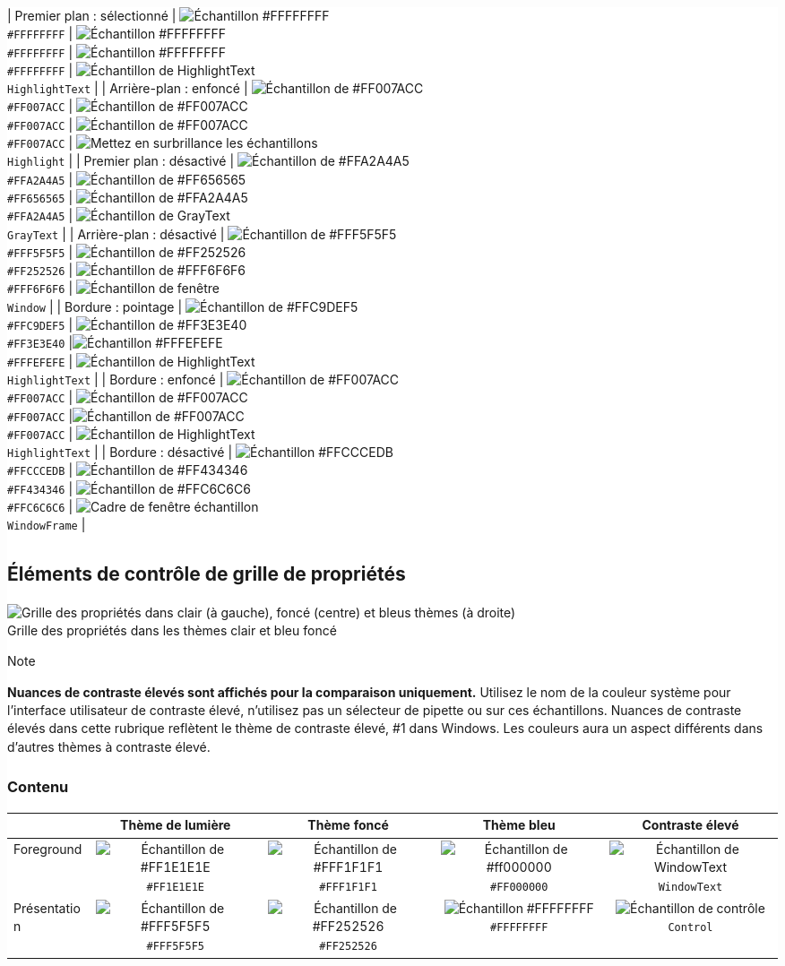 | Premier plan : sélectionné | ![Échantillon #FFFFFFFF](../../extensibility/ux-guidelines/media/FFFFFF.png "nuance #FFFFFFFF")<br />`#FFFFFFFF` | ![Échantillon #FFFFFFFF](../../extensibility/ux-guidelines/media/FFFFFF.png "nuance #FFFFFFFF")<br />`#FFFFFFFF` | ![Échantillon #FFFFFFFF](../../extensibility/ux-guidelines/media/FFFFFF.png "nuance #FFFFFFFF")<br />`#FFFFFFFF` | ![Échantillon de HighlightText](../../extensibility/ux-guidelines/media/HCHighlightText.png "HighlightTextswatch")<br />`HighlightText` |
| Arrière-plan : enfoncé | ![Échantillon de #FF007ACC](../../extensibility/ux-guidelines/media/007ACC.png "#FF007ACC échantillon")<br />`#FF007ACC` | ![Échantillon de #FF007ACC](../../extensibility/ux-guidelines/media/007ACC.png "#FF007ACC échantillon")<br />`#FF007ACC` | ![Échantillon de #FF007ACC](../../extensibility/ux-guidelines/media/007ACC.png "#FF007ACC échantillon")<br />`#FF007ACC` | ![Mettez en surbrillance les échantillons](../../extensibility/ux-guidelines/media/HCHighlight.png "nuance de mise en surbrillance")<br />`Highlight` |
| Premier plan : désactivé | ![Échantillon de #FFA2A4A5](../../extensibility/ux-guidelines/media/A2A4A5.png "#FFA2A4A5 échantillon")<br />`#FFA2A4A5` | ![Échantillon de #FF656565](../../extensibility/ux-guidelines/media/656565.png "#FF656565 échantillon")<br />`#FF656565` | ![Échantillon de #FFA2A4A5](../../extensibility/ux-guidelines/media/A2A4A5.png "#FFA2A4A5 échantillon")<br />`#FFA2A4A5` | ![Échantillon de GrayText](../../extensibility/ux-guidelines/media/HCGrayText.png "GrayText échantillon")<br />`GrayText` |
| Arrière-plan : désactivé | ![Échantillon de #FFF5F5F5](../../extensibility/ux-guidelines/media/F5F5F5.png "#FFF5F5F5 échantillon")<br />`#FFF5F5F5` | ![Échantillon de #FF252526](../../extensibility/ux-guidelines/media/252526.png "#FF252526 échantillon")<br />`#FF252526` | ![Échantillon de #FFF6F6F6](../../extensibility/ux-guidelines/media/F6F6F6.png "#FFF6F6F6 échantillon")<br />`#FFF6F6F6` | ![Échantillon de fenêtre](../../extensibility/ux-guidelines/media/HCWindow.png "nuance de fenêtre")<br />`Window` |
| Bordure : pointage | ![Échantillon de #FFC9DEF5](../../extensibility/ux-guidelines/media/C9DEF5.png "#FFC9DEF5 échantillon")<br />`#FFC9DEF5` | ![Échantillon de #FF3E3E40](../../extensibility/ux-guidelines/media/3E3E40.png "#FF3E3E40 échantillon")<br />`#FF3E3E40` |![Échantillon #FFFEFEFE](../../extensibility/ux-guidelines/media/FEFEFE.png "nuance #FFFEFEFE")<br /> `#FFFEFEFE` | ![Échantillon de HighlightText](../../extensibility/ux-guidelines/media/HCHighlightText.png "HighlightText échantillon")<br />`HighlightText` |
| Bordure : enfoncé | ![Échantillon de #FF007ACC](../../extensibility/ux-guidelines/media/007ACC.png "#FF007ACC échantillon")<br />`#FF007ACC` | ![Échantillon de #FF007ACC](../../extensibility/ux-guidelines/media/007ACC.png "#FF007ACC échantillon")<br />`#FF007ACC` |![Échantillon de #FF007ACC](../../extensibility/ux-guidelines/media/007ACC.png "#FF007ACC échantillon")<br /> `#FF007ACC` | ![Échantillon de HighlightText](../../extensibility/ux-guidelines/media/HCHighlightText.png "HighlightText échantillon")<br />`HighlightText` |
| Bordure : désactivé | ![Échantillon #FFCCCEDB](../../extensibility/ux-guidelines/media/CCCEDB.png "nuance #FFCCCEDB")<br />`#FFCCCEDB` | ![Échantillon de #FF434346](../../extensibility/ux-guidelines/media/434346.png "#FF434346 échantillon")<br />`#FF434346` | ![Échantillon de #FFC6C6C6](../../extensibility/ux-guidelines/media/C6C6C6.png "#FFC6C6C6 échantillon")<br />`#FFC6C6C6` | ![Cadre de fenêtre échantillon](../../extensibility/ux-guidelines/media/HCWindowFrame.png "nuance de cadre de fenêtre")<br />`WindowFrame` |

## <a name="properties-grid-control-elements"></a>Éléments de contrôle de grille de propriétés

![Grille des propriétés dans clair (à gauche), foncé (centre) et bleus thèmes (à droite)](../../extensibility/ux-guidelines/media/properties-grid-light-dark-blue.png "grille des propriétés dans le thème clair")<br />Grille des propriétés dans les thèmes clair et bleu foncé

> [!NOTE]
> **Nuances de contraste élevés sont affichés pour la comparaison uniquement.** Utilisez le nom de la couleur système pour l’interface utilisateur de contraste élevé, n’utilisez pas un sélecteur de pipette ou sur ces échantillons. Nuances de contraste élevés dans cette rubrique reflètent le thème de contraste élevé, #1 dans Windows. Les couleurs aura un aspect différents dans d’autres thèmes à contraste élevé.

### <a name="content"></a>Contenu

| | Thème de lumière | Thème foncé | Thème bleu | Contraste élevé | 
| --- | :---: | :---: | :---: | :---: |
| Foreground | ![Échantillon de #FF1E1E1E](../../extensibility/ux-guidelines/media/1E1E1E.png "#FF1E1E1E échantillon")<br />`#FF1E1E1E` | ![Échantillon de #FFF1F1F1](../../extensibility/ux-guidelines/media/F1F1F1.png "#FFF1F1F1 échantillon")<br />`#FFF1F1F1` | ![Échantillon de #ff000000](../../extensibility/ux-guidelines/media/000000.png "#ff000000 échantillon")<br />`#FF000000` | ![Échantillon de WindowText](../../extensibility/ux-guidelines/media/HCWindowText.png "WindowText échantillon")<br />`WindowText` |
| Présentation | ![Échantillon de #FFF5F5F5](../../extensibility/ux-guidelines/media/F5F5F5.png "#FFF5F5F5 échantillon")<br />`#FFF5F5F5` | ![Échantillon de #FF252526](../../extensibility/ux-guidelines/media/252526.png "#FF252526 échantillon")<br />`#FF252526` | ![Échantillon #FFFFFFFF](../../extensibility/ux-guidelines/media/FFFFFF.png "nuance #FFFFFFFF")<br />`#FFFFFFFF` | ![Échantillon de contrôle](../../extensibility/ux-guidelines/media/HCControl.png "des échantillons de contrôle")<br />`Control` |